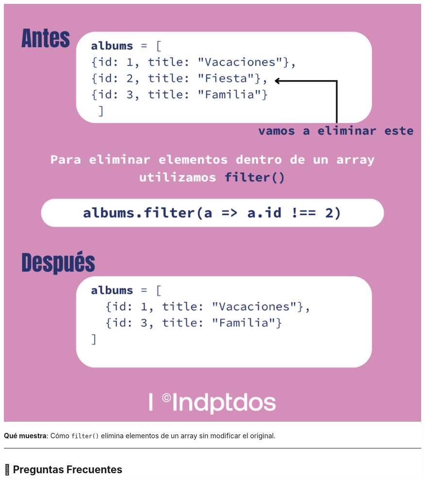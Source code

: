 ![Filter](diagrams/filter.png)

**Qué muestra**: Cómo `filter()` elimina elementos de un array sin modificar el original.

---

## 🤔 Preguntas Frecuentes
